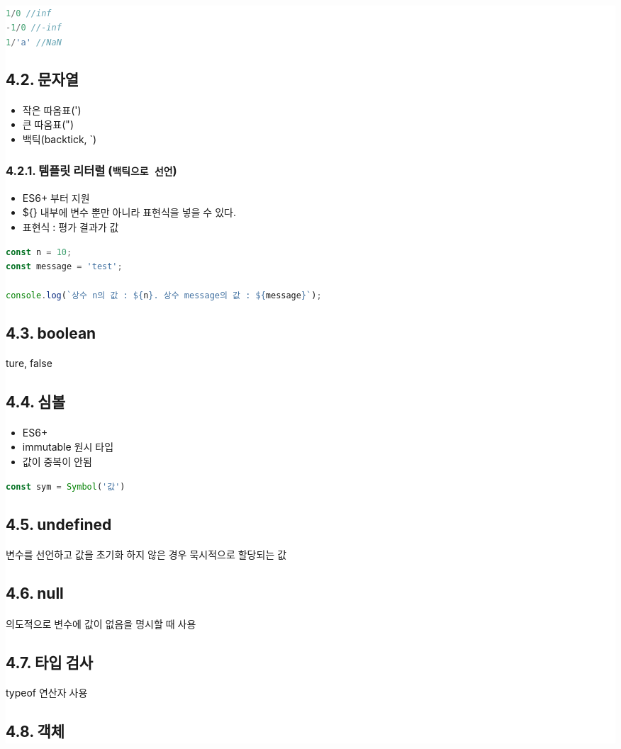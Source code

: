 ```js
1/0 //inf
-1/0 //-inf
1/'a' //NaN
```

## 4.2. 문자열

- 작은 따옴표(')
- 큰 따옴표(")
- 백틱(backtick, `)

### 4.2.1. 템플릿 리터럴 (`백틱으로 선언`)

- ES6+ 부터 지원
- ${} 내부에 변수 뿐만 아니라 표현식을 넣을 수 있다.
- 표현식 : 평가 결과가 값

```js
const n = 10;
const message = 'test';

console.log(`상수 n의 값 : ${n}. 상수 message의 값 : ${message}`);
```

## 4.3. boolean

ture, false


## 4.4. 심볼

- ES6+
- immutable 원시 타입 
- 값이 중복이 안됨 

```js
const sym = Symbol('값')
```

## 4.5. undefined

변수를 선언하고 값을 초기화 하지 않은 경우 묵시적으로 할당되는 값

## 4.6. null

의도적으로 변수에 값이 없음을 명시할 때 사용

## 4.7. 타입 검사

typeof 연산자 사용

## 4.8. 객체
